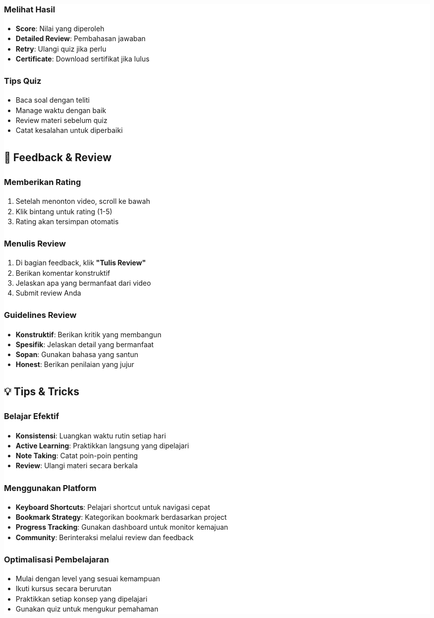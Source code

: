 ### Melihat Hasil
- **Score**: Nilai yang diperoleh
- **Detailed Review**: Pembahasan jawaban
- **Retry**: Ulangi quiz jika perlu
- **Certificate**: Download sertifikat jika lulus

### Tips Quiz
- Baca soal dengan teliti
- Manage waktu dengan baik
- Review materi sebelum quiz
- Catat kesalahan untuk diperbaiki

## 💬 Feedback & Review

### Memberikan Rating
1. Setelah menonton video, scroll ke bawah
2. Klik bintang untuk rating (1-5)
3. Rating akan tersimpan otomatis

### Menulis Review
1. Di bagian feedback, klik **"Tulis Review"**
2. Berikan komentar konstruktif
3. Jelaskan apa yang bermanfaat dari video
4. Submit review Anda

### Guidelines Review
- **Konstruktif**: Berikan kritik yang membangun
- **Spesifik**: Jelaskan detail yang bermanfaat
- **Sopan**: Gunakan bahasa yang santun
- **Honest**: Berikan penilaian yang jujur

## 💡 Tips & Tricks

### Belajar Efektif
- **Konsistensi**: Luangkan waktu rutin setiap hari
- **Active Learning**: Praktikkan langsung yang dipelajari
- **Note Taking**: Catat poin-poin penting
- **Review**: Ulangi materi secara berkala

### Menggunakan Platform
- **Keyboard Shortcuts**: Pelajari shortcut untuk navigasi cepat
- **Bookmark Strategy**: Kategorikan bookmark berdasarkan project
- **Progress Tracking**: Gunakan dashboard untuk monitor kemajuan
- **Community**: Berinteraksi melalui review dan feedback

### Optimalisasi Pembelajaran
- Mulai dengan level yang sesuai kemampuan
- Ikuti kursus secara berurutan
- Praktikkan setiap konsep yang dipelajari
- Gunakan quiz untuk mengukur pemahaman
